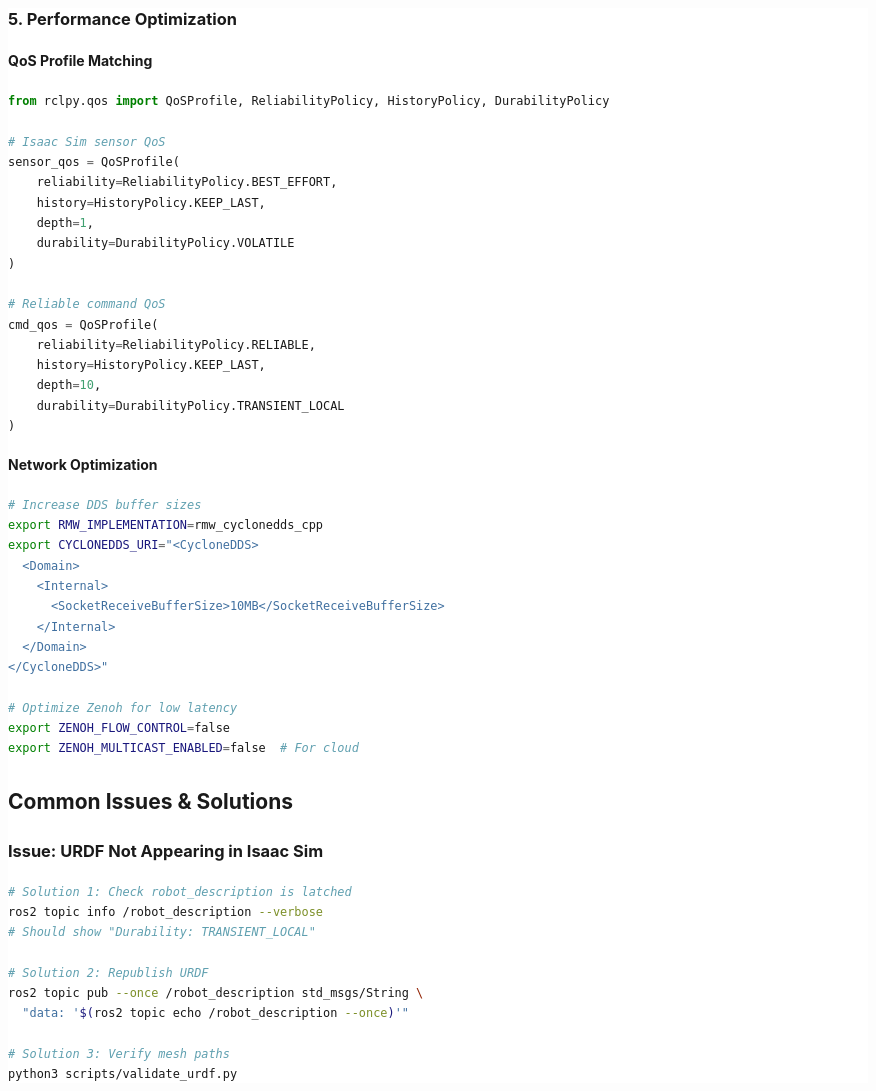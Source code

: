 ### 5. Performance Optimization

#### QoS Profile Matching
```python
from rclpy.qos import QoSProfile, ReliabilityPolicy, HistoryPolicy, DurabilityPolicy

# Isaac Sim sensor QoS
sensor_qos = QoSProfile(
    reliability=ReliabilityPolicy.BEST_EFFORT,
    history=HistoryPolicy.KEEP_LAST,
    depth=1,
    durability=DurabilityPolicy.VOLATILE
)

# Reliable command QoS
cmd_qos = QoSProfile(
    reliability=ReliabilityPolicy.RELIABLE,
    history=HistoryPolicy.KEEP_LAST,
    depth=10,
    durability=DurabilityPolicy.TRANSIENT_LOCAL
)
```

#### Network Optimization
```bash
# Increase DDS buffer sizes
export RMW_IMPLEMENTATION=rmw_cyclonedds_cpp
export CYCLONEDDS_URI="<CycloneDDS>
  <Domain>
    <Internal>
      <SocketReceiveBufferSize>10MB</SocketReceiveBufferSize>
    </Internal>
  </Domain>
</CycloneDDS>"

# Optimize Zenoh for low latency
export ZENOH_FLOW_CONTROL=false
export ZENOH_MULTICAST_ENABLED=false  # For cloud
```

## Common Issues & Solutions

### Issue: URDF Not Appearing in Isaac Sim
```bash
# Solution 1: Check robot_description is latched
ros2 topic info /robot_description --verbose
# Should show "Durability: TRANSIENT_LOCAL"

# Solution 2: Republish URDF
ros2 topic pub --once /robot_description std_msgs/String \
  "data: '$(ros2 topic echo /robot_description --once)'"

# Solution 3: Verify mesh paths
python3 scripts/validate_urdf.py
```
